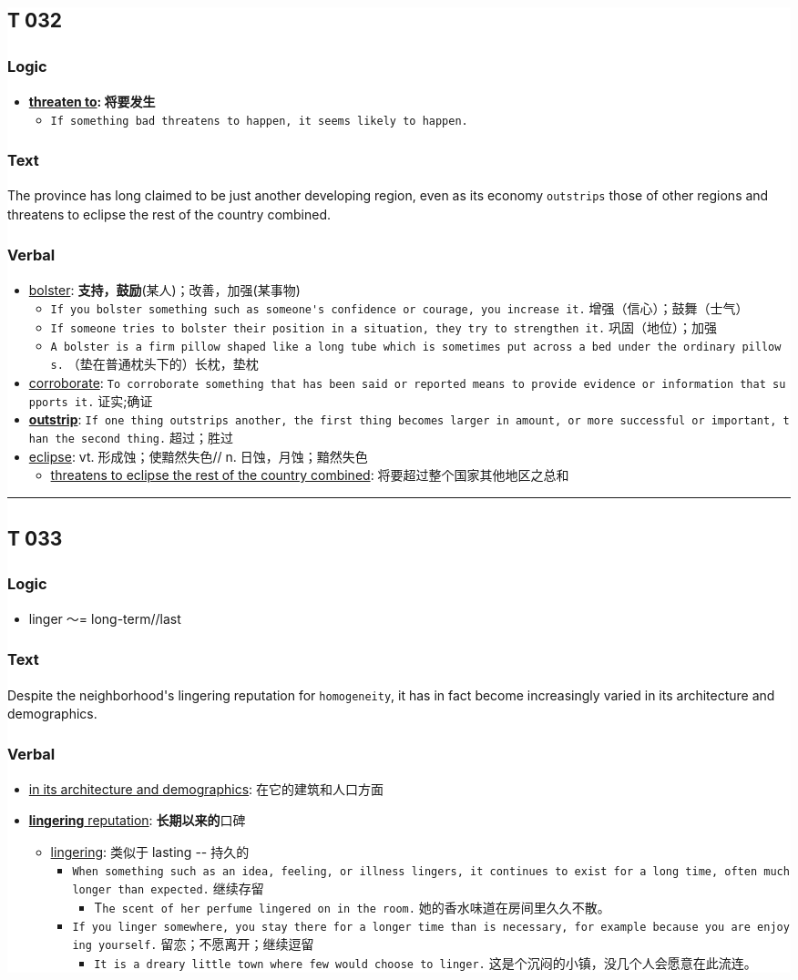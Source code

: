 ## T 032
### Logic

* **[threaten to](): 将要发生**
	- `If something bad threatens to happen, it seems likely to happen.`

### Text

The province has long claimed to be just another developing region, even as its economy `outstrips` those of other regions and threatens to eclipse the rest of the country combined.

### Verbal

* [bolster](): **支持，鼓励**(某人)；改善，加强(某事物)
	- `If you bolster something such as someone's confidence or courage, you increase it.` 增强（信心）；鼓舞（士气）
	-  `If someone tries to bolster their position in a situation, they try to strengthen it.` 巩固（地位）；加强
	-  `A bolster is a firm pillow shaped like a long tube which is sometimes put across a bed under the ordinary pillows.` （垫在普通枕头下的）长枕，垫枕
* [corroborate](): `To corroborate something that has been said or reported means to provide evidence or information that supports it.` 证实;确证
* [**outstrip**](): `If one thing outstrips another, the first thing becomes larger in amount, or more successful or important, than the second thing.` 超过；胜过
* [eclipse](): vt. 形成蚀；使黯然失色// n. 日蚀，月蚀；黯然失色
	- [threatens to eclipse the rest of the country combined](): 将要超过整个国家其他地区之总和

--------------------------


## T 033
### Logic

* linger ～= long-term//last

### Text

Despite the neighborhood's lingering reputation for `homogeneity`, it has in fact become increasingly varied in its architecture and demographics.

### Verbal

* [in its architecture and demographics](): 在它的建筑和人口方面

* [**lingering** reputation](): **长期以来的**口碑
	- [lingering](): 类似于 lasting -- 持久的
		+  `When something such as an idea, feeling, or illness lingers, it continues to exist for a long time, often much longer than expected.` 继续存留
			* T`he scent of her perfume lingered on in the room.` 她的香水味道在房间里久久不散。
		+  `If you linger somewhere, you stay there for a longer time than is necessary, for example because you are enjoying yourself.` 留恋；不愿离开；继续逗留
			*  `It is a dreary little town where few would choose to linger.` 这是个沉闷的小镇，没几个人会愿意在此流连。
